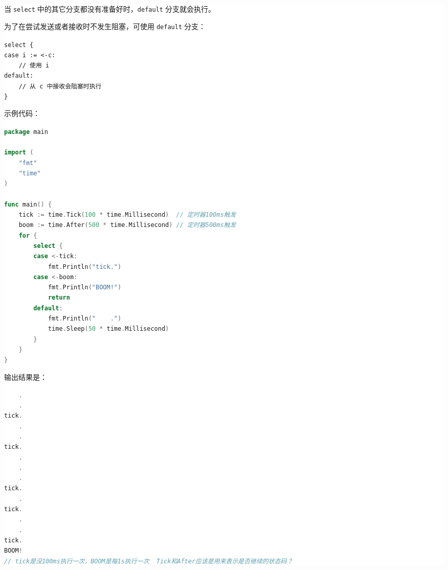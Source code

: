 当 `select` 中的其它分支都没有准备好时，`default` 分支就会执行。

为了在尝试发送或者接收时不发生阻塞，可使用 `default` 分支：

```
select {
case i := <-c:
    // 使用 i
default:
    // 从 c 中接收会阻塞时执行
}
```

示例代码：
```go
package main

import (
	"fmt"
	"time"
)

func main() {
	tick := time.Tick(100 * time.Millisecond)  // 定时器100ms触发
	boom := time.After(500 * time.Millisecond) // 定时器500ms触发
	for {
		select {
		case <-tick:
			fmt.Println("tick.")
		case <-boom:
			fmt.Println("BOOM!")
			return
		default:
			fmt.Println("    .")
			time.Sleep(50 * time.Millisecond)
		}
	}
}

```

输出结果是：
```go
    .
    .
tick.
    .
    .
tick.
    .
    .
    .
tick.
    .
tick.
    .
    .
tick.
BOOM!
// tick是没100ms执行一次，BOOM是每1s执行一次  Tick和After应该是用来表示是否继续的状态码？
```
